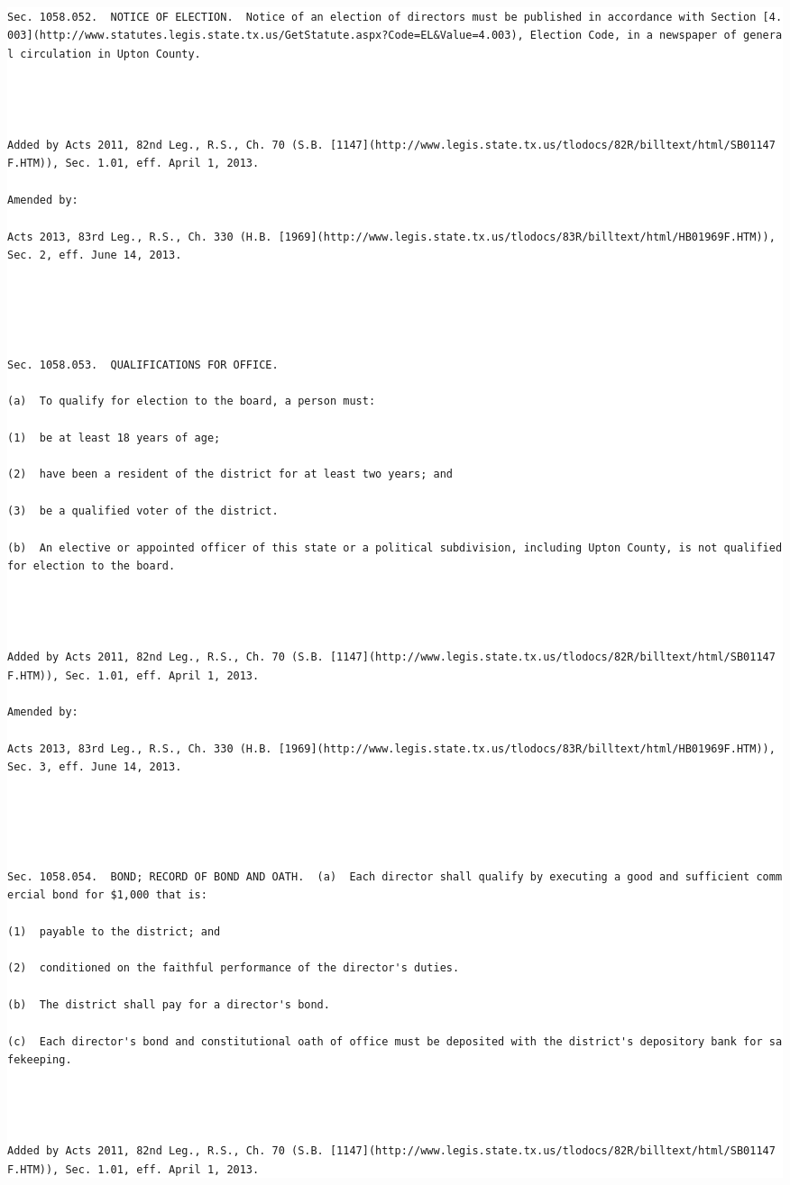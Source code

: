     
    Sec. 1058.052.  NOTICE OF ELECTION.  Notice of an election of directors must be published in accordance with Section [4.003](http://www.statutes.legis.state.tx.us/GetStatute.aspx?Code=EL&Value=4.003), Election Code, in a newspaper of general circulation in Upton County.
    
    
    
    
    Added by Acts 2011, 82nd Leg., R.S., Ch. 70 (S.B. [1147](http://www.legis.state.tx.us/tlodocs/82R/billtext/html/SB01147F.HTM)), Sec. 1.01, eff. April 1, 2013.
    
    Amended by: 
    
    Acts 2013, 83rd Leg., R.S., Ch. 330 (H.B. [1969](http://www.legis.state.tx.us/tlodocs/83R/billtext/html/HB01969F.HTM)), Sec. 2, eff. June 14, 2013.
    
    
    
    
    
    Sec. 1058.053.  QUALIFICATIONS FOR OFFICE.
    
    (a)  To qualify for election to the board, a person must:
    
    (1)  be at least 18 years of age;
    
    (2)  have been a resident of the district for at least two years; and
    
    (3)  be a qualified voter of the district.
    
    (b)  An elective or appointed officer of this state or a political subdivision, including Upton County, is not qualified for election to the board.
    
    
    
    
    Added by Acts 2011, 82nd Leg., R.S., Ch. 70 (S.B. [1147](http://www.legis.state.tx.us/tlodocs/82R/billtext/html/SB01147F.HTM)), Sec. 1.01, eff. April 1, 2013.
    
    Amended by: 
    
    Acts 2013, 83rd Leg., R.S., Ch. 330 (H.B. [1969](http://www.legis.state.tx.us/tlodocs/83R/billtext/html/HB01969F.HTM)), Sec. 3, eff. June 14, 2013.
    
    
    
    
    
    Sec. 1058.054.  BOND; RECORD OF BOND AND OATH.  (a)  Each director shall qualify by executing a good and sufficient commercial bond for $1,000 that is:
    
    (1)  payable to the district; and
    
    (2)  conditioned on the faithful performance of the director's duties.
    
    (b)  The district shall pay for a director's bond.
    
    (c)  Each director's bond and constitutional oath of office must be deposited with the district's depository bank for safekeeping.
    
    
    
    
    Added by Acts 2011, 82nd Leg., R.S., Ch. 70 (S.B. [1147](http://www.legis.state.tx.us/tlodocs/82R/billtext/html/SB01147F.HTM)), Sec. 1.01, eff. April 1, 2013.
    
    
    
    